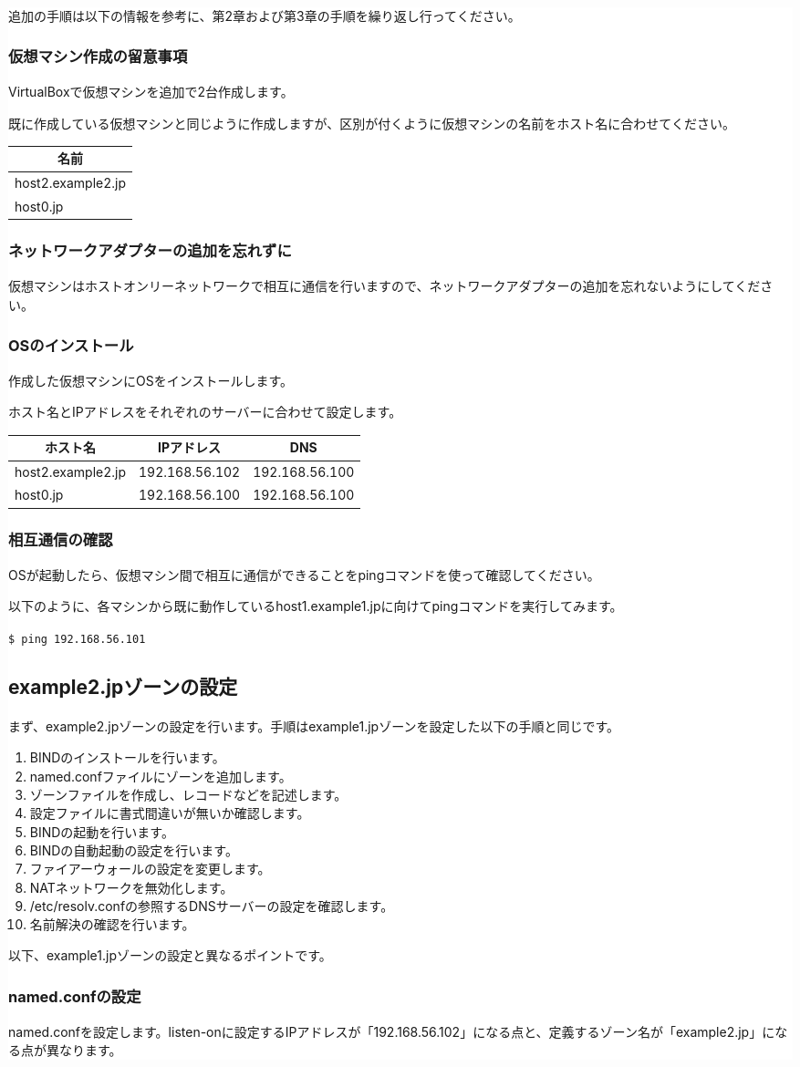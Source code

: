 追加の手順は以下の情報を参考に、第2章および第3章の手順を繰り返し行ってください。

### 仮想マシン作成の留意事項
VirtualBoxで仮想マシンを追加で2台作成します。

既に作成している仮想マシンと同じように作成しますが、区別が付くように仮想マシンの名前をホスト名に合わせてください。

| 名前 |
|------------|
| host2.example2.jp |
| host0.jp |

### ネットワークアダプターの追加を忘れずに
仮想マシンはホストオンリーネットワークで相互に通信を行いますので、ネットワークアダプターの追加を忘れないようにしてください。

### OSのインストール
作成した仮想マシンにOSをインストールします。

ホスト名とIPアドレスをそれぞれのサーバーに合わせて設定します。

| ホスト名 | IPアドレス | DNS |
|---|---|---|
| host2.example2.jp | 192.168.56.102 | 192.168.56.100 |
| host0.jp | 192.168.56.100 | 192.168.56.100 |

### 相互通信の確認
OSが起動したら、仮想マシン間で相互に通信ができることをpingコマンドを使って確認してください。

以下のように、各マシンから既に動作しているhost1.example1.jpに向けてpingコマンドを実行してみます。

```
$ ping 192.168.56.101
```

## example2.jpゾーンの設定
まず、example2.jpゾーンの設定を行います。手順はexample1.jpゾーンを設定した以下の手順と同じです。

1. BINDのインストールを行います。
1. named.confファイルにゾーンを追加します。
1. ゾーンファイルを作成し、レコードなどを記述します。
1. 設定ファイルに書式間違いが無いか確認します。
1. BINDの起動を行います。
1. BINDの自動起動の設定を行います。
1. ファイアーウォールの設定を変更します。
1. NATネットワークを無効化します。
1. /etc/resolv.confの参照するDNSサーバーの設定を確認します。
1. 名前解決の確認を行います。

以下、example1.jpゾーンの設定と異なるポイントです。

### named.confの設定
named.confを設定します。listen-onに設定するIPアドレスが「192.168.56.102」になる点と、定義するゾーン名が「example2.jp」になる点が異なります。
